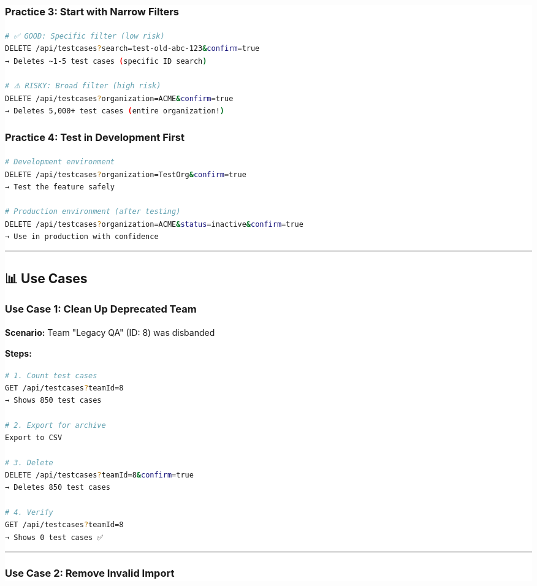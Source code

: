 ### Practice 3: Start with Narrow Filters

```bash
# ✅ GOOD: Specific filter (low risk)
DELETE /api/testcases?search=test-old-abc-123&confirm=true
→ Deletes ~1-5 test cases (specific ID search)

# ⚠️ RISKY: Broad filter (high risk)
DELETE /api/testcases?organization=ACME&confirm=true
→ Deletes 5,000+ test cases (entire organization!)
```

### Practice 4: Test in Development First

```bash
# Development environment
DELETE /api/testcases?organization=TestOrg&confirm=true
→ Test the feature safely

# Production environment (after testing)
DELETE /api/testcases?organization=ACME&status=inactive&confirm=true
→ Use in production with confidence
```

---

## 📊 Use Cases

### Use Case 1: Clean Up Deprecated Team

**Scenario:** Team "Legacy QA" (ID: 8) was disbanded

**Steps:**
```bash
# 1. Count test cases
GET /api/testcases?teamId=8
→ Shows 850 test cases

# 2. Export for archive
Export to CSV

# 3. Delete
DELETE /api/testcases?teamId=8&confirm=true
→ Deletes 850 test cases

# 4. Verify
GET /api/testcases?teamId=8
→ Shows 0 test cases ✅
```

---

### Use Case 2: Remove Invalid Import
